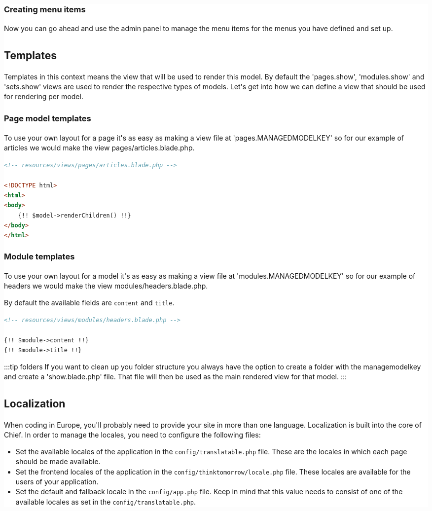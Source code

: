 ### Creating menu items

Now you can go ahead and use the admin panel to manage the menu items for the menus you have defined and set up.

## Templates

Templates in this context means the view that will be used to render this model. By default the 'pages.show', 'modules.show' and 'sets.show' views are used to render the respective types of models.
Let's get into how we can define a view that should be used for rendering per model.

### Page model templates

To use your own layout for a page it's as easy as making a view file at 'pages.MANAGEDMODELKEY' so for our example of articles we would make the view
pages/articles.blade.php.

```html
<!-- resources/views/pages/articles.blade.php -->

<!DOCTYPE html>
<html>
<body>
    {!! $model->renderChildren() !!}
</body>
</html>
```

### Module templates

To use your own layout for a model it's as easy as making a view file at 'modules.MANAGEDMODELKEY' so for our example of headers we would make the view
modules/headers.blade.php.

By default the available fields are `content` and `title`.

```html
<!-- resources/views/modules/headers.blade.php -->

{!! $module->content !!}
{!! $module->title !!}
```

:::tip folders
If you want to clean up you folder structure you always have the option to create a folder with the managemodelkey and create a 'show.blade.php' file. That file will then be used as the main rendered view for that model.
:::

## Localization
When coding in Europe, you'll probably need to provide your site in more than one language. Localization is built into the core of Chief.
In order to manage the locales, you need to configure the following files:
- Set the available locales of the application in the `config/translatable.php` file. These are the locales in which each page should be made available.
- Set the frontend locales of the application in the `config/thinktomorrow/locale.php` file. These locales are available for the users of your application.
- Set the default and fallback locale in the `config/app.php` file. Keep in mind that this value needs to consist of one of the available locales as set in the `config/translatable.php`.
